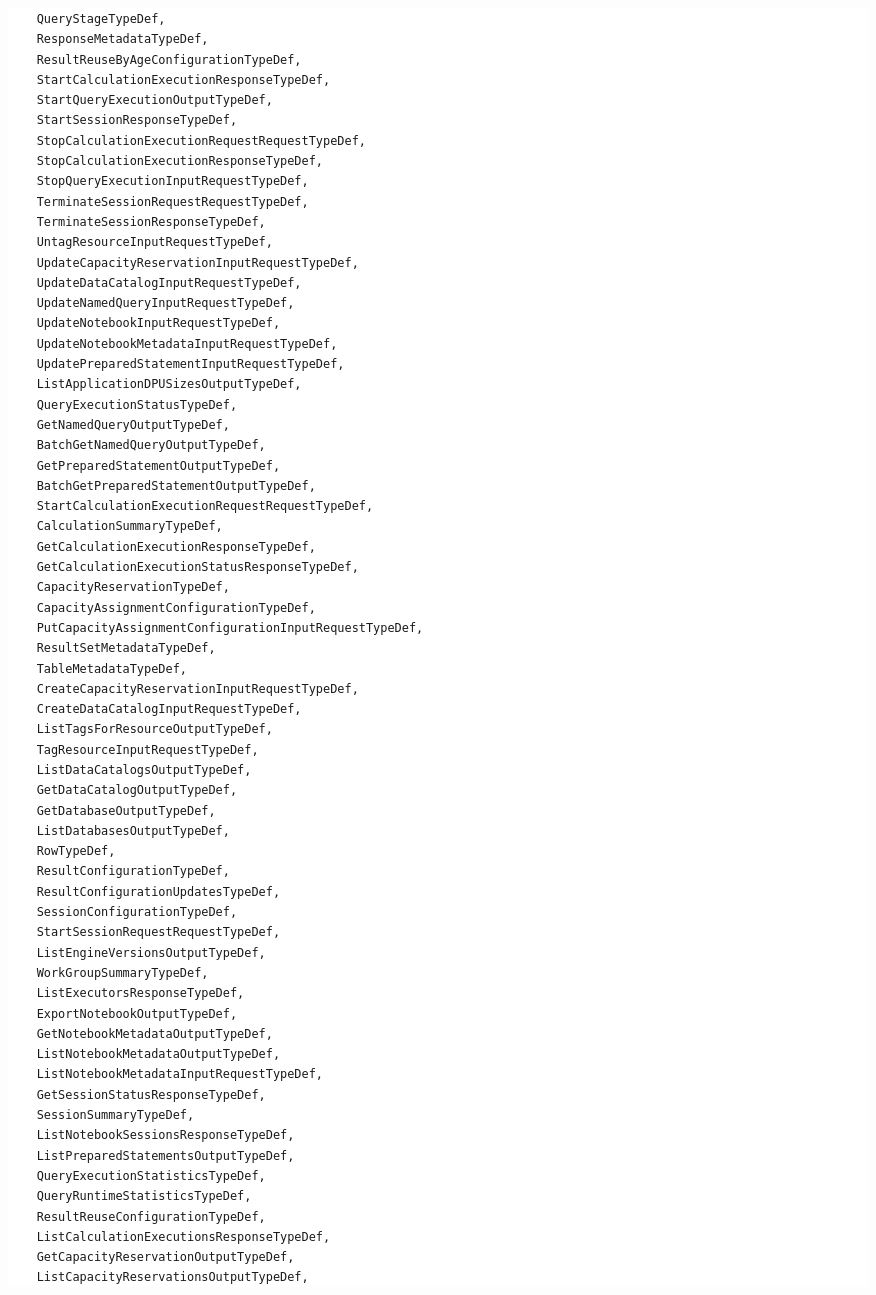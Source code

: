 ```python
    QueryStageTypeDef,
    ResponseMetadataTypeDef,
    ResultReuseByAgeConfigurationTypeDef,
    StartCalculationExecutionResponseTypeDef,
    StartQueryExecutionOutputTypeDef,
    StartSessionResponseTypeDef,
    StopCalculationExecutionRequestRequestTypeDef,
    StopCalculationExecutionResponseTypeDef,
    StopQueryExecutionInputRequestTypeDef,
    TerminateSessionRequestRequestTypeDef,
    TerminateSessionResponseTypeDef,
    UntagResourceInputRequestTypeDef,
    UpdateCapacityReservationInputRequestTypeDef,
    UpdateDataCatalogInputRequestTypeDef,
    UpdateNamedQueryInputRequestTypeDef,
    UpdateNotebookInputRequestTypeDef,
    UpdateNotebookMetadataInputRequestTypeDef,
    UpdatePreparedStatementInputRequestTypeDef,
    ListApplicationDPUSizesOutputTypeDef,
    QueryExecutionStatusTypeDef,
    GetNamedQueryOutputTypeDef,
    BatchGetNamedQueryOutputTypeDef,
    GetPreparedStatementOutputTypeDef,
    BatchGetPreparedStatementOutputTypeDef,
    StartCalculationExecutionRequestRequestTypeDef,
    CalculationSummaryTypeDef,
    GetCalculationExecutionResponseTypeDef,
    GetCalculationExecutionStatusResponseTypeDef,
    CapacityReservationTypeDef,
    CapacityAssignmentConfigurationTypeDef,
    PutCapacityAssignmentConfigurationInputRequestTypeDef,
    ResultSetMetadataTypeDef,
    TableMetadataTypeDef,
    CreateCapacityReservationInputRequestTypeDef,
    CreateDataCatalogInputRequestTypeDef,
    ListTagsForResourceOutputTypeDef,
    TagResourceInputRequestTypeDef,
    ListDataCatalogsOutputTypeDef,
    GetDataCatalogOutputTypeDef,
    GetDatabaseOutputTypeDef,
    ListDatabasesOutputTypeDef,
    RowTypeDef,
    ResultConfigurationTypeDef,
    ResultConfigurationUpdatesTypeDef,
    SessionConfigurationTypeDef,
    StartSessionRequestRequestTypeDef,
    ListEngineVersionsOutputTypeDef,
    WorkGroupSummaryTypeDef,
    ListExecutorsResponseTypeDef,
    ExportNotebookOutputTypeDef,
    GetNotebookMetadataOutputTypeDef,
    ListNotebookMetadataOutputTypeDef,
    ListNotebookMetadataInputRequestTypeDef,
    GetSessionStatusResponseTypeDef,
    SessionSummaryTypeDef,
    ListNotebookSessionsResponseTypeDef,
    ListPreparedStatementsOutputTypeDef,
    QueryExecutionStatisticsTypeDef,
    QueryRuntimeStatisticsTypeDef,
    ResultReuseConfigurationTypeDef,
    ListCalculationExecutionsResponseTypeDef,
    GetCapacityReservationOutputTypeDef,
    ListCapacityReservationsOutputTypeDef,
```